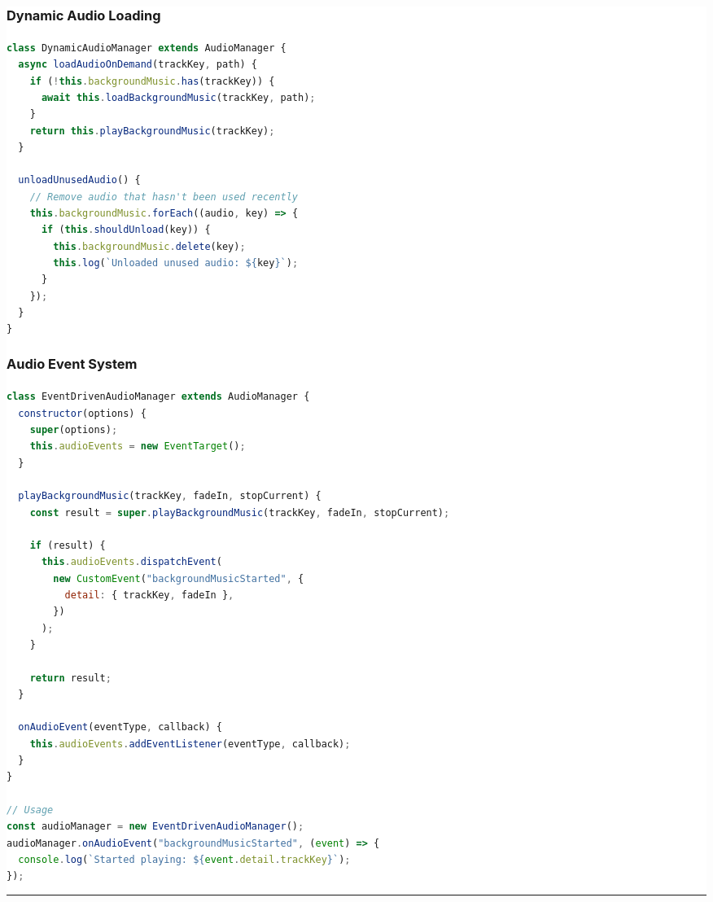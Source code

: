 ### **Dynamic Audio Loading**

```javascript
class DynamicAudioManager extends AudioManager {
  async loadAudioOnDemand(trackKey, path) {
    if (!this.backgroundMusic.has(trackKey)) {
      await this.loadBackgroundMusic(trackKey, path);
    }
    return this.playBackgroundMusic(trackKey);
  }

  unloadUnusedAudio() {
    // Remove audio that hasn't been used recently
    this.backgroundMusic.forEach((audio, key) => {
      if (this.shouldUnload(key)) {
        this.backgroundMusic.delete(key);
        this.log(`Unloaded unused audio: ${key}`);
      }
    });
  }
}
```

### **Audio Event System**

```javascript
class EventDrivenAudioManager extends AudioManager {
  constructor(options) {
    super(options);
    this.audioEvents = new EventTarget();
  }

  playBackgroundMusic(trackKey, fadeIn, stopCurrent) {
    const result = super.playBackgroundMusic(trackKey, fadeIn, stopCurrent);

    if (result) {
      this.audioEvents.dispatchEvent(
        new CustomEvent("backgroundMusicStarted", {
          detail: { trackKey, fadeIn },
        })
      );
    }

    return result;
  }

  onAudioEvent(eventType, callback) {
    this.audioEvents.addEventListener(eventType, callback);
  }
}

// Usage
const audioManager = new EventDrivenAudioManager();
audioManager.onAudioEvent("backgroundMusicStarted", (event) => {
  console.log(`Started playing: ${event.detail.trackKey}`);
});
```

---